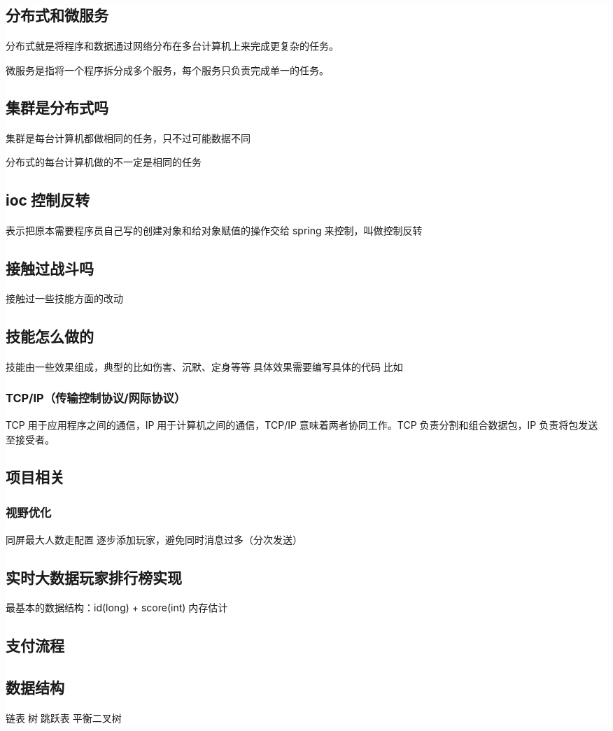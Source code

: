 ## 分布式和微服务

分布式就是将程序和数据通过网络分布在多台计算机上来完成更复杂的任务。

微服务是指将一个程序拆分成多个服务，每个服务只负责完成单一的任务。

## 集群是分布式吗

集群是每台计算机都做相同的任务，只不过可能数据不同

分布式的每台计算机做的不一定是相同的任务

## ioc 控制反转

表示把原本需要程序员自己写的创建对象和给对象赋值的操作交给 spring 来控制，叫做控制反转

## 接触过战斗吗

接触过一些技能方面的改动

## 技能怎么做的

技能由一些效果组成，典型的比如伤害、沉默、定身等等
具体效果需要编写具体的代码
比如

### TCP/IP（传输控制协议/网际协议）

TCP 用于应用程序之间的通信，IP 用于计算机之间的通信，TCP/IP 意味着两者协同工作。TCP 负责分割和组合数据包，IP 负责将包发送至接受者。

## 项目相关

### 视野优化

同屏最大人数走配置
逐步添加玩家，避免同时消息过多（分次发送）

## 实时大数据玩家排行榜实现

最基本的数据结构：id(long) + score(int)
内存估计

## 支付流程

## 数据结构

链表
树
跳跃表
平衡二叉树
